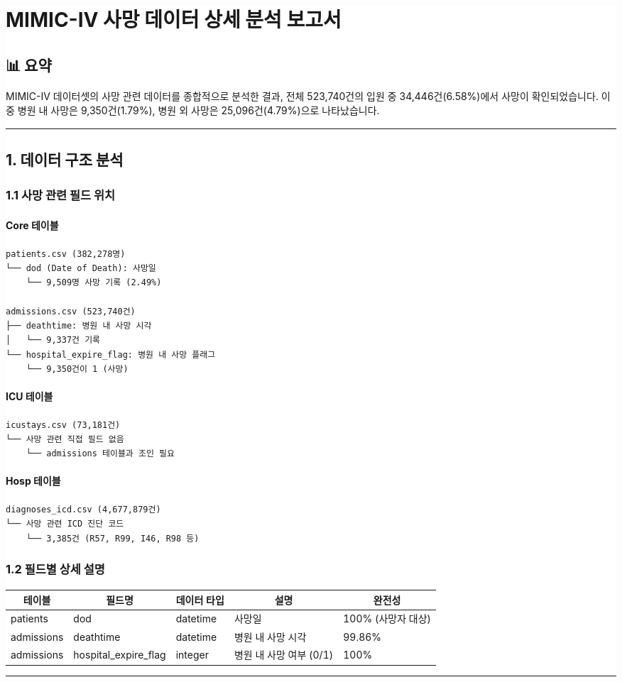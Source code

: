 # MIMIC-IV 사망 데이터 상세 분석 보고서

## 📊 요약

MIMIC-IV 데이터셋의 사망 관련 데이터를 종합적으로 분석한 결과, 전체 523,740건의 입원 중 34,446건(6.58%)에서 사망이 확인되었습니다. 이 중 병원 내 사망은 9,350건(1.79%), 병원 외 사망은 25,096건(4.79%)으로 나타났습니다.

---

## 1. 데이터 구조 분석

### 1.1 사망 관련 필드 위치

#### Core 테이블
```
patients.csv (382,278명)
└── dod (Date of Death): 사망일
    └── 9,509명 사망 기록 (2.49%)

admissions.csv (523,740건)
├── deathtime: 병원 내 사망 시각
│   └── 9,337건 기록
└── hospital_expire_flag: 병원 내 사망 플래그
    └── 9,350건이 1 (사망)
```

#### ICU 테이블
```
icustays.csv (73,181건)
└── 사망 관련 직접 필드 없음
    └── admissions 테이블과 조인 필요
```

#### Hosp 테이블
```
diagnoses_icd.csv (4,677,879건)
└── 사망 관련 ICD 진단 코드
    └── 3,385건 (R57, R99, I46, R98 등)
```

### 1.2 필드별 상세 설명

| 테이블 | 필드명 | 데이터 타입 | 설명 | 완전성 |
|--------|--------|------------|------|---------|
| patients | dod | datetime | 사망일 | 100% (사망자 대상) |
| admissions | deathtime | datetime | 병원 내 사망 시각 | 99.86% |
| admissions | hospital_expire_flag | integer | 병원 내 사망 여부 (0/1) | 100% |

---
